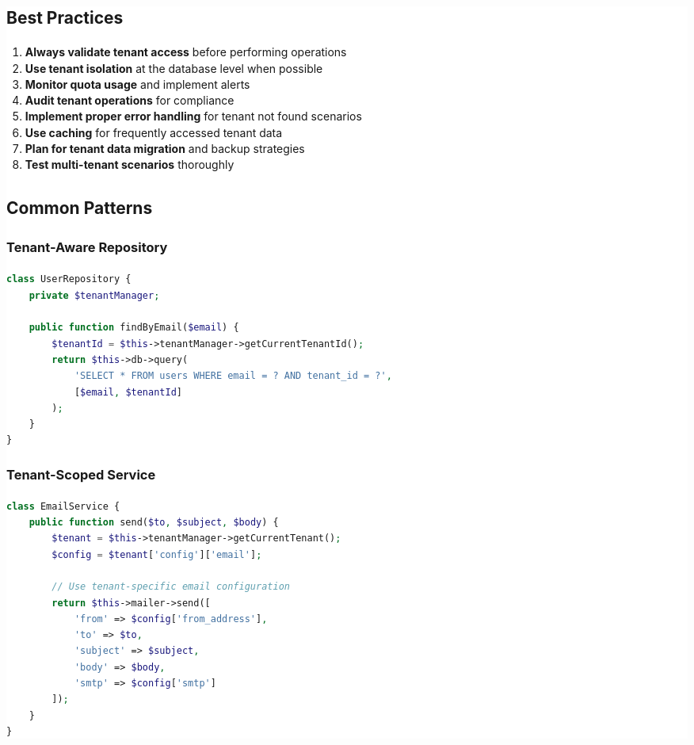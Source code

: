 ## Best Practices

1. **Always validate tenant access** before performing operations
2. **Use tenant isolation** at the database level when possible
3. **Monitor quota usage** and implement alerts
4. **Audit tenant operations** for compliance
5. **Implement proper error handling** for tenant not found scenarios
6. **Use caching** for frequently accessed tenant data
7. **Plan for tenant data migration** and backup strategies
8. **Test multi-tenant scenarios** thoroughly

## Common Patterns

### Tenant-Aware Repository

```php
class UserRepository {
    private $tenantManager;
    
    public function findByEmail($email) {
        $tenantId = $this->tenantManager->getCurrentTenantId();
        return $this->db->query(
            'SELECT * FROM users WHERE email = ? AND tenant_id = ?',
            [$email, $tenantId]
        );
    }
}
```

### Tenant-Scoped Service

```php
class EmailService {
    public function send($to, $subject, $body) {
        $tenant = $this->tenantManager->getCurrentTenant();
        $config = $tenant['config']['email'];
        
        // Use tenant-specific email configuration
        return $this->mailer->send([
            'from' => $config['from_address'],
            'to' => $to,
            'subject' => $subject,
            'body' => $body,
            'smtp' => $config['smtp']
        ]);
    }
}
```